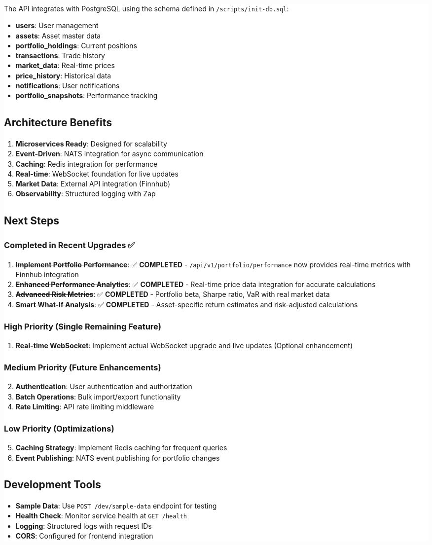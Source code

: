 The API integrates with PostgreSQL using the schema defined in `/scripts/init-db.sql`:

- **users**: User management
- **assets**: Asset master data
- **portfolio_holdings**: Current positions
- **transactions**: Trade history
- **market_data**: Real-time prices
- **price_history**: Historical data
- **notifications**: User notifications
- **portfolio_snapshots**: Performance tracking

## Architecture Benefits

1. **Microservices Ready**: Designed for scalability
2. **Event-Driven**: NATS integration for async communication
3. **Caching**: Redis integration for performance
4. **Real-time**: WebSocket foundation for live updates
5. **Market Data**: External API integration (Finnhub)
6. **Observability**: Structured logging with Zap

## Next Steps

### **Completed in Recent Upgrades** ✅
1. **~~Implement Portfolio Performance~~**: ✅ **COMPLETED** - `/api/v1/portfolio/performance` now provides real-time metrics with Finnhub integration
2. **~~Enhanced Performance Analytics~~**: ✅ **COMPLETED** - Real-time price data integration for accurate calculations
3. **~~Advanced Risk Metrics~~**: ✅ **COMPLETED** - Portfolio beta, Sharpe ratio, VaR with real market data
4. **~~Smart What-If Analysis~~**: ✅ **COMPLETED** - Asset-specific return estimates and risk-adjusted calculations

### **High Priority (Single Remaining Feature)**
1. **Real-time WebSocket**: Implement actual WebSocket upgrade and live updates (Optional enhancement)

### **Medium Priority (Future Enhancements)**
2. **Authentication**: User authentication and authorization
3. **Batch Operations**: Bulk import/export functionality  
4. **Rate Limiting**: API rate limiting middleware

### **Low Priority (Optimizations)**
5. **Caching Strategy**: Implement Redis caching for frequent queries
6. **Event Publishing**: NATS event publishing for portfolio changes

## Development Tools

- **Sample Data**: Use `POST /dev/sample-data` endpoint for testing
- **Health Check**: Monitor service health at `GET /health`
- **Logging**: Structured logs with request IDs
- **CORS**: Configured for frontend integration
